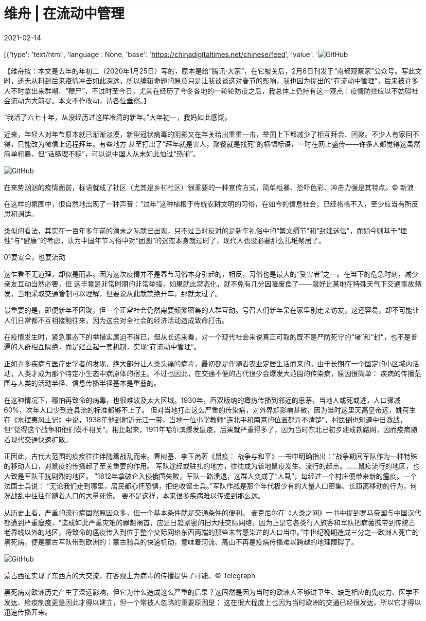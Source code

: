 # 维舟 |  在流动中管理

2021-02-14

[{'type': 'text/html', 'language': None, 'base': 'https://chinadigitaltimes.net/chinese/feed', 'value': '![GitHub](https://chinadigitaltimes.net/chinese/files/2021/02/post-662656-602940ee47966.)

【维舟按：本文是去年的年初二（2020年1月25日）写的，原本是给“腾讯·大家”，在它被关后，2月6日刊发于“南都观察家”公众号。写此文时，还无从料到后来疫情冲击如此深远，所以编辑命题的原意只是让我谈谈这对春节的影响，我也因为提出的“在流动中管理”，后来被许多人不时拿出来群嘲、“鞭尸”，不过时至今日，尤其在经历了今冬各地的一轮轮防疫之后，我总体上仍持有这一观点：疫情防控应以不妨碍社会流动为大前提。本文不作改动，请各位垂察。】

“我活了六七十年，从没经历过这样冷清的新年。”大年初一，我妈如此感慨。

近来，年轻人对年节原本就已渐渐淡漠，新型冠状病毒的阴影又在年关给出重重一击，举国上下都减少了相互拜会、团聚。不少人有家回不得，只能改为微信上远程拜年。有些地方 甚至打出了“拜年就是害人，聚餐就是找死”的横幅标语，一时在网上盛传——许多人都觉得这虽然简单粗暴，但“话糙理不糙”，可以说中国人从未如此怕过“热闹”。

![GitHub](https://chinadigitaltimes.net/chinese/files/2021/02/post-662656-602940f02e406.)  

在来势汹汹的疫情面前，标语就成了社区（尤其是乡村社区）很重要的一种宣传方式，简单粗暴、恐吓色彩、冲击力强是其特点。© 新浪



在这样的氛围中，很自然地出现了一种声音：“过年”这种植根于传统农耕文明的习俗，在如今的信息社会，已经格格不入，至少应当有所反思和调适。

类似的看法，其实在一百年多年前的清末之际就已出现，只不过当时反对的是新年礼俗中的“繁文缛节”和“封建迷信”，而如今则基于“理性”与“健康”的考虑，认为中国年节习俗中对“团圆”的迷恋本身就过时了，现代人也没必要那么扎堆聚居了。

01要安全，也要流动

这乍看不无道理，却似是而非。因为这次疫情并不是春节习俗本身引起的，相反，习俗也是最大的“受害者”之一。在当下的危急时刻，减少亲友互动当然必要，但 这毕竟是非常时期的非常举措，如果就此常态化，就不免有几分因噎废食了——就好比某地在特殊天气下交通事故频发，当地采取交通管制可以理解，但要说从此就禁绝开车，那就太过了。

最重要的是，即便新年不团聚，但一个正常社会仍然需要频繁密集的人群互动。号召人们新年呆在家里别走亲访友，这还容易，却不可能让人们日常都不互相接触往来，因为这会对全社会的经济活动造成致命打击。

在疫情发生时，紧急事态下的举措实属迫不得已，但从长远来看，对一个现代社会来说真正可取的既不是严防死守的“堵”和“封”，也不是普遍的人群相互隔绝，而是建立起一套机制，实现“在流动中管理”。

正如许多疾病与医疗史学者的发现，绝大部分让人类头痛的病毒，最初都是伴随着农业定居生活而来的。由于长期在一个固定的小区域内活动，人类才成为那个特定小生态中病原体的宿主。不过也因此，在交通不便的古代很少会爆发大范围的传染病，原因很简单： 疾病的传播范围与人类的活动半径、信息传播半径基本是重叠的。

在这种情况下，哪怕再致命的病毒，也很难波及太大区域。1930年，西双版纳的瘴疠传播到邻近的思茅，当地人或死或逃，人口骤减60%，次年人口少到连县治的标准都够不上了。 但对当地打击这么严重的传染病，对外界却影响甚微，因为当时这里天高皇帝远，姚荷生在《水摆夷风土记》中说，1938年他到附近元江一带，当地一位小学教师“连北平和南京的位置都弄不清楚”，村民倒也知道中日激战，但“觉得这个战争和他们漠不相关”。相比起来，1911年哈尔滨爆发鼠疫，后果就严重得多了，因为当时东北已初步建成铁路网，因而疫病随着现代交通快速扩散。

正因此，古代大范围的疫疾往往伴随着战乱而来。曹树基、李玉尚著《鼠疫： 战争与和平》一书中明确指出：“战争期间军队作为一种特殊的移动人口，对鼠疫的传播起了至关重要的作用。 军队途经或驻扎的地方，往往成为该地鼠疫发生、流行的起点。……鼠疫流行的地区，也大致是军队干扰剧烈的地区。 ”1812年拿破仑入侵俄国失败，军队一路溃退，这群人变成了“人虱”，每经过一个村庄便带来新的瘟疫。一个法国士兵说： “无论我们走到哪里，居民都心怀恐惧，拒绝收留士兵。”军队作战是那个年代极少有的大量人口密集、长距离移动的行为，何况战乱中往往伴随着人口的大量死伤。 要不是这样，本来很多疾病难以传递到那么远。

从历史上看，严重的流行病固然原因众多，但一个基本条件就是交通条件的便利。 麦克尼尔在《人类之网》一书中提到罗马帝国与中国汉代都遭到严重瘟疫，“造成如此严重灾难的罪魁祸首，应是日趋紧密的旧大陆交际网络，因为正是它各类行人旅客和军队把病菌携带到传统古老界线以外的地区，将致命的瘟疫传入到位于整个交际网络东西两端的那些未曾感染过的人口当中。”中世纪晚期造成三分之一欧洲人死亡的黑死病，便是蒙古军队带到欧洲的：蒙古骑兵的快速机动，意味着河流、高山不再是疫病传播难以跨越的地理障碍了。

![GitHub](https://chinadigitaltimes.net/chinese/files/2021/02/post-662656-602940f214313.)

蒙古西征实现了东西方的大交流，在客观上为病毒的传播提供了可能。© Telegraph



黑死病对欧洲历史产生了深远影响，但它为什么造成这么严重的后果？这固然是因为当时的欧洲人不够讲卫生、缺乏相应的免疫力、医学不发达、检疫制度更是因此才得以建立，但一个常被人忽略的重要原因是： 这在很大程度上也因为当时欧洲的交通已经很发达，所以它才得以迅速传播开来。
